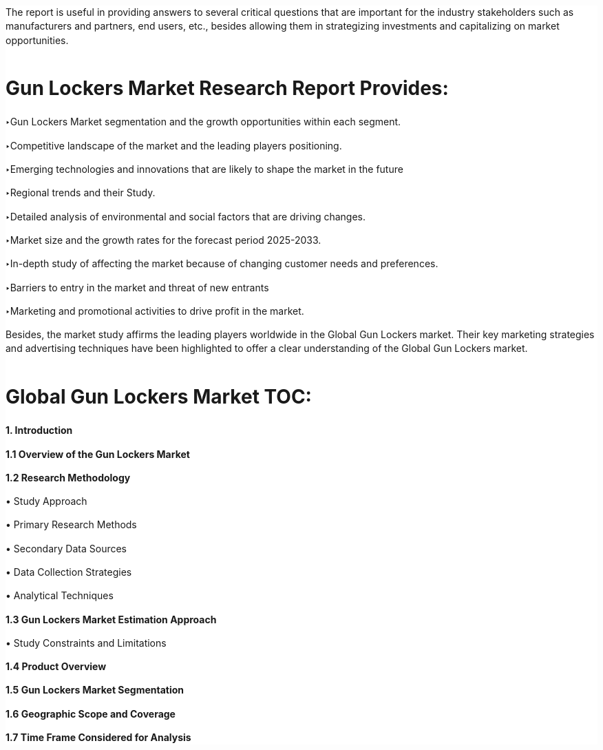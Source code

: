 The report is useful in providing answers to several critical questions that are important for the industry stakeholders such as manufacturers and partners, end users, etc., besides allowing them in strategizing investments and capitalizing on market opportunities.

# <strong>Gun Lockers Market Research Report Provides:</strong>

<strong>‣</strong>Gun Lockers Market segmentation and the growth opportunities within each segment.

<strong>‣</strong>Competitive landscape of the market and the leading players positioning.

<strong>‣</strong>Emerging technologies and innovations that are likely to shape the market in the future

<strong>‣</strong>Regional trends and their Study.

<strong>‣</strong>Detailed analysis of environmental and social factors that are driving changes.

<strong>‣</strong>Market size and the growth rates for the forecast period 2025-2033.

<strong>‣</strong>In-depth study of affecting the market because of changing customer needs and preferences.

<strong>‣</strong>Barriers to entry in the market and threat of new entrants

<strong>‣</strong>Marketing and promotional activities to drive profit in the market.

Besides, the market study affirms the leading players worldwide in the Global Gun Lockers market. Their key marketing strategies and advertising techniques have been highlighted to offer a clear understanding of the Global Gun Lockers market.

# <strong>Global Gun Lockers Market TOC:</strong>

<strong>1. Introduction</strong>

<strong>1.1 Overview of the Gun Lockers Market</strong>

<strong>1.2 Research Methodology</strong>

• Study Approach

• Primary Research Methods

• Secondary Data Sources

• Data Collection Strategies

• Analytical Techniques

<strong>1.3 Gun Lockers Market Estimation Approach</strong>

• Study Constraints and Limitations

<strong>1.4 Product Overview</strong>

<strong>1.5 Gun Lockers Market Segmentation</strong>

<strong>1.6 Geographic Scope and Coverage</strong>

<strong>1.7 Time Frame Considered for Analysis</strong>
